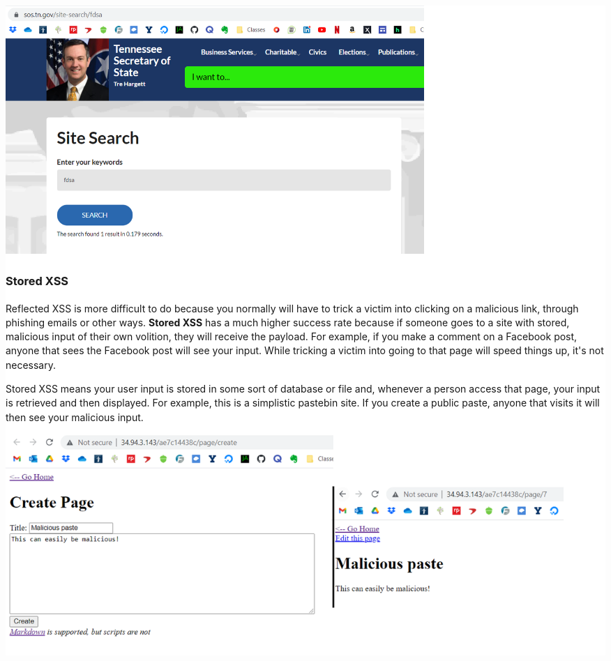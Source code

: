 <img src="xssReflectedURL.png" width="600px">

### Stored XSS
Reflected XSS is more difficult to do because you normally will have to trick a victim into clicking on a malicious link, through phishing emails or other ways. **Stored XSS** has a much higher success rate because if someone goes to a site with stored, malicious input of their own volition, they will receive the payload. For example, if you make a comment on a Facebook post, anyone that sees the Facebook post will see your input. While tricking a victim into going to that page will speed things up, it's not necessary. 

Stored XSS means your user input is stored in some sort of database or file and, whenever a person access that page, your input is retrieved and then displayed. For example, this is a simplistic pastebin site. If you create a public paste, anyone that visits it will then see your malicious input.

<img src="xssStoredPaste.png" width="800px">
